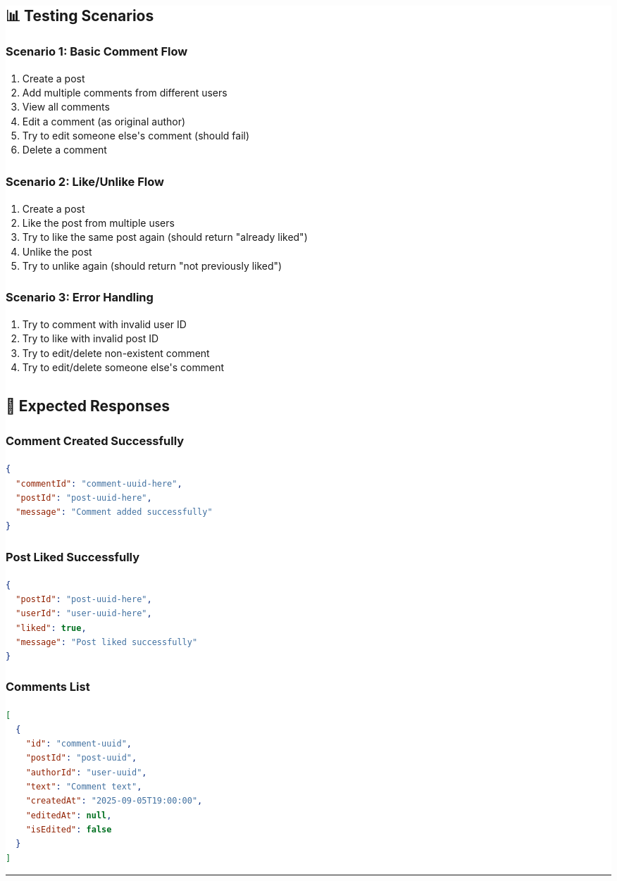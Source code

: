 ## 📊 Testing Scenarios

### Scenario 1: Basic Comment Flow
1. Create a post
2. Add multiple comments from different users
3. View all comments
4. Edit a comment (as original author)
5. Try to edit someone else's comment (should fail)
6. Delete a comment

### Scenario 2: Like/Unlike Flow
1. Create a post
2. Like the post from multiple users
3. Try to like the same post again (should return "already liked")
4. Unlike the post
5. Try to unlike again (should return "not previously liked")

### Scenario 3: Error Handling
1. Try to comment with invalid user ID
2. Try to like with invalid post ID
3. Try to edit/delete non-existent comment
4. Try to edit/delete someone else's comment

## 🎯 Expected Responses

### Comment Created Successfully
```json
{
  "commentId": "comment-uuid-here",
  "postId": "post-uuid-here", 
  "message": "Comment added successfully"
}
```

### Post Liked Successfully
```json
{
  "postId": "post-uuid-here",
  "userId": "user-uuid-here",
  "liked": true,
  "message": "Post liked successfully"
}
```

### Comments List
```json
[
  {
    "id": "comment-uuid",
    "postId": "post-uuid",
    "authorId": "user-uuid",
    "text": "Comment text",
    "createdAt": "2025-09-05T19:00:00",
    "editedAt": null,
    "isEdited": false
  }
]
```

---